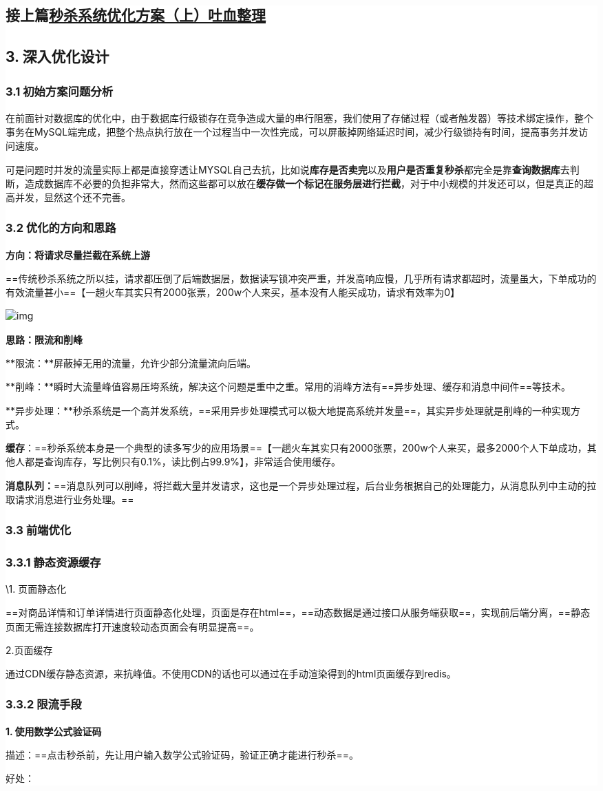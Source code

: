 ## 接上篇[秒杀系统优化方案（上）吐血整理](https://www.cnblogs.com/xiangkejin/p/9351463.html)

## 3. 深入优化设计

### 3.1  初始方案问题分析

在前面针对数据库的优化中，由于数据库行级锁存在竞争造成大量的串行阻塞，我们使用了存储过程（或者触发器）等技术绑定操作，整个事务在MySQL端完成，把整个热点执行放在一个过程当中一次性完成，可以屏蔽掉网络延迟时间，减少行级锁持有时间，提高事务并发访问速度。

可是问题时并发的流量实际上都是直接穿透让MYSQL自己去抗，比如说**库存是否卖完**以及**用户是否重复秒杀**都完全是靠**查询数据库**去判断，造成数据库不必要的负担非常大，然而这些都可以放在**缓存做一个标记在服务层进行拦截**，对于中小规模的并发还可以，但是真正的超高并发，显然这个还不完善。

### 3.2  优化的方向和思路

**方向：将请求尽量拦截在系统上游**

==传统秒杀系统之所以挂，请求都压倒了后端数据层，数据读写锁冲突严重，并发高响应慢，几乎所有请求都超时，流量虽大，下单成功的有效流量甚小==【一趟火车其实只有2000张票，200w个人来买，基本没有人能买成功，请求有效率为0】 

![img](https://images2018.cnblogs.com/blog/996415/201807/996415-20180722211707257-1787601743.png)

**思路：限流和削峰**

**限流：**屏蔽掉无用的流量，允许少部分流量流向后端。

**削峰：**瞬时大流量峰值容易压垮系统，解决这个问题是重中之重。常用的消峰方法有==异步处理、缓存和消息中间件==等技术。

 

**异步处理：**秒杀系统是一个高并发系统，==采用异步处理模式可以极大地提高系统并发量==，其实异步处理就是削峰的一种实现方式。

**缓存**：==秒杀系统本身是一个典型的读多写少的应用场景==【一趟火车其实只有2000张票，200w个人来买，最多2000个人下单成功，其他人都是查询库存，写比例只有0.1%，读比例占99.9%】，非常适合使用缓存。

**消息队列：**==消息队列可以削峰，将拦截大量并发请求，这也是一个异步处理过程，后台业务根据自己的处理能力，从消息队列中主动的拉取请求消息进行业务处理。==

### 3.3  前端优化

### 3.3.1  静态资源缓存

\1. 页面静态化

==对商品详情和订单详情进行页面静态化处理，页面是存在html==，==动态数据是通过接口从服务端获取==，实现前后端分离，==静态页面无需连接数据库打开速度较动态页面会有明显提高==。

2.页面缓存

通过CDN缓存静态资源，来抗峰值。不使用CDN的话也可以通过在手动渲染得到的html页面缓存到redis。

### 3.3.2  限流手段

**1. 使用数学公式验证码**

描述：==点击秒杀前，先让用户输入数学公式验证码，验证正确才能进行秒杀==。

好处：
